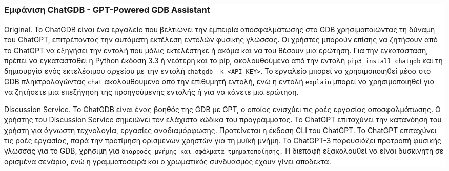 ### Εμφάνιση ChatGDB - GPT-Powered GDB Assistant

[Original](https://github.com/pgosar/ChatGDB).
Το ChatGDB είναι ένα εργαλείο που βελτιώνει την εμπειρία αποσφαλμάτωσης στο GDB χρησιμοποιώντας τη δύναμη του ChatGPT, επιτρέποντας την αυτόματη εκτέλεση εντολών φυσικής γλώσσας. Οι χρήστες μπορούν επίσης να ζητήσουν από το ChatGPT να εξηγήσει την εντολή που μόλις εκτελέστηκε ή ακόμα και να του θέσουν μια ερώτηση. Για την εγκατάσταση, πρέπει να εγκατασταθεί η Python έκδοση 3.3 ή νεότερη και το pip, ακολουθούμενο από την εντολή `pip3 install chatgdb` και τη δημιουργία ενός εκτελέσιμου αρχείου με την εντολή `chatgdb -k <API KEY>`. Το εργαλείο μπορεί να χρησιμοποιηθεί μέσα στο GDB πληκτρολογώντας `chat` ακολουθούμενο από την επιθυμητή εντολή, ενώ η εντολή `explain` μπορεί να χρησιμοποιηθεί για να ζητήσετε μια επεξήγηση της προηγούμενης εντολής ή για να κάνετε μια ερώτηση.

[Discussion Service](http://news.ycombinator.com/item?id=35483933).
Το ChatGDB είναι ένας βοηθός της GDB με GPT, ο οποίος ενισχύει τις ροές εργασίας αποσφαλμάτωσης. Ο χρήστης του Discussion Service σημειώνει τον ελάχιστο κώδικα του προγράμματος. Το ChatGPT επιταχύνει την κατανόηση του χρήστη για άγνωστη τεχνολογία, εργασίες αναδιαμόρφωσης. Προτείνεται η έκδοση CLI του ChatGPT. Το ChatGPT επιταχύνει τις ροές εργασίας, παρά την προτίμηση ορισμένων χρηστών για τη μυϊκή μνήμη. Το ChatGPT-3 παρουσιάζει προτροπή φυσικής γλώσσας για το GDB, χρήσιμη για `διαρροές μνήμης και σφάλματα τμηματοποίησης.` Η διεπαφή εξακολουθεί να είναι δυσκίνητη σε ορισμένα σενάρια, ενώ η γραμματοσειρά και ο χρωματικός συνδυασμός έχουν γίνει αποδεκτά.


